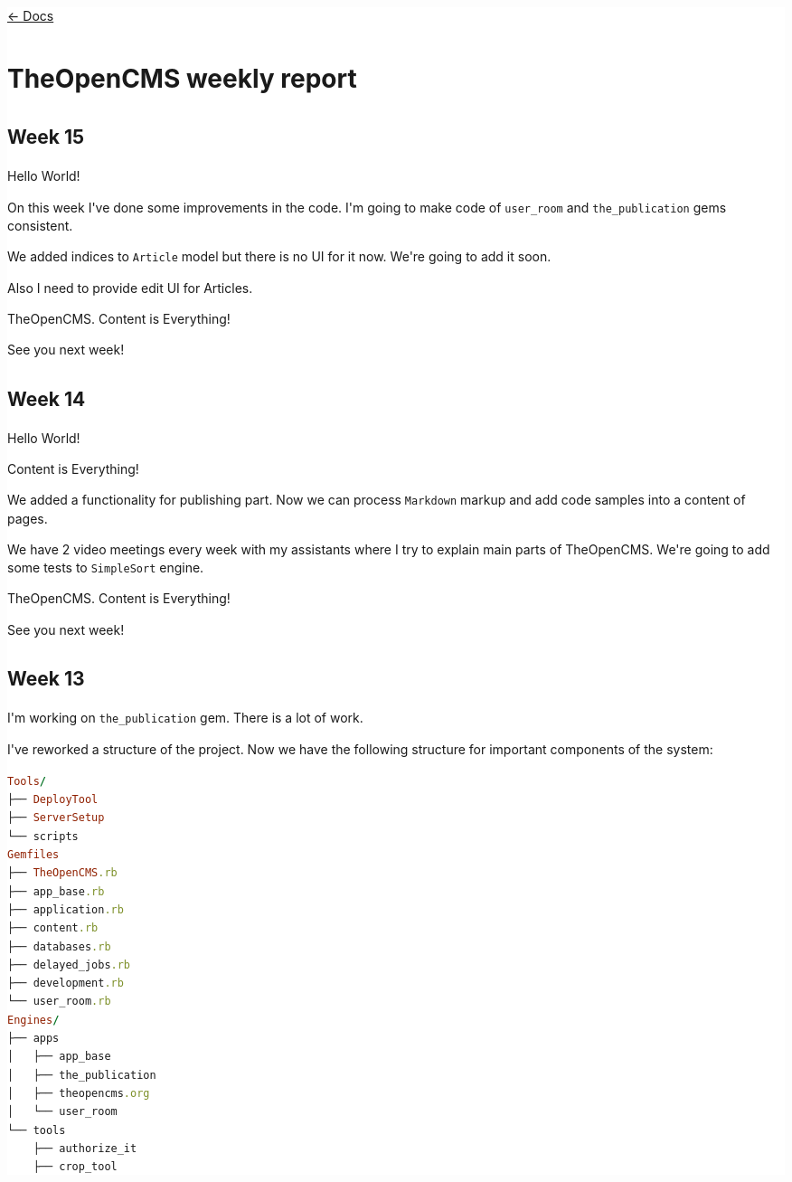 [&larr; Docs](./README.md)

```
```

# TheOpenCMS weekly report

## Week 15

Hello World!

On this week I've done some improvements in the code. I'm going to make code of `user_room` and `the_publication` gems consistent.

We added indices to `Article` model but there is no UI for it now. We're going to add it soon.

Also I need to provide edit UI for Articles.

TheOpenCMS. Content is Everything!

See you next week!

## Week 14

Hello World!

Content is Everything!

We added a functionality for publishing part. Now we can process `Markdown` markup and add code samples into a content of pages.

We have 2 video meetings every week with my assistants where I try to explain main parts of TheOpenCMS. We're going to add some tests to `SimpleSort` engine.

TheOpenCMS. Content is Everything!

See you next week!

## Week 13

I'm working on `the_publication` gem. There is a lot of work.

I've reworked a structure of the project. Now we have the following structure for important components of the system:

```ruby
Tools/
├── DeployTool
├── ServerSetup
└── scripts
Gemfiles
├── TheOpenCMS.rb
├── app_base.rb
├── application.rb
├── content.rb
├── databases.rb
├── delayed_jobs.rb
├── development.rb
└── user_room.rb
Engines/
├── apps
│   ├── app_base
│   ├── the_publication
│   ├── theopencms.org
│   └── user_room
└── tools
    ├── authorize_it
    ├── crop_tool
```